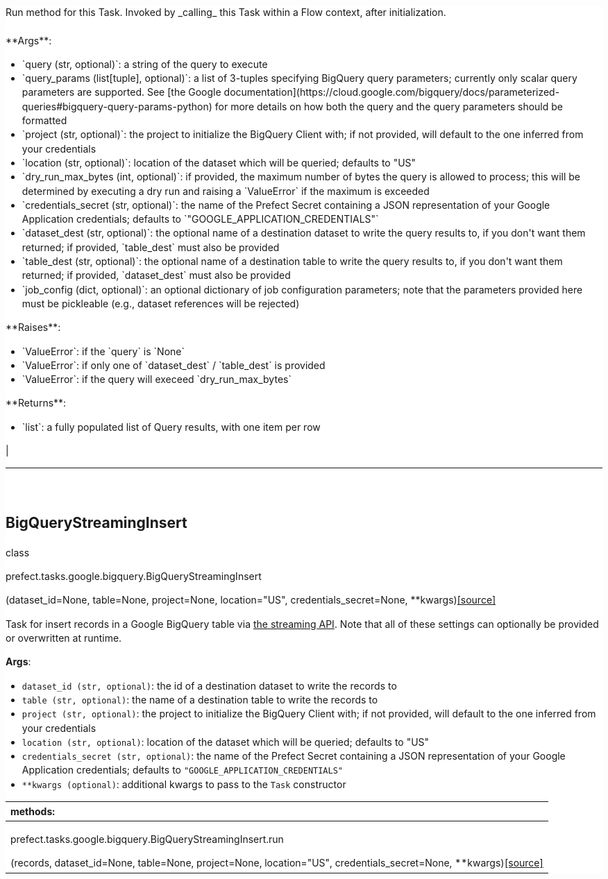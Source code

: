 <p class="methods">Run method for this Task.  Invoked by _calling_ this Task within a Flow context, after initialization.<br><br>**Args**:     <ul class="args"><li class="args">`query (str, optional)`: a string of the query to execute     </li><li class="args">`query_params (list[tuple], optional)`: a list of 3-tuples specifying         BigQuery query parameters; currently only scalar query parameters are supported. See         [the Google documentation](https://cloud.google.com/bigquery/docs/parameterized-queries#bigquery-query-params-python)         for more details on how both the query and the query parameters should be formatted     </li><li class="args">`project (str, optional)`: the project to initialize the BigQuery Client with; if not provided,         will default to the one inferred from your credentials     </li><li class="args">`location (str, optional)`: location of the dataset which will be queried; defaults to "US"     </li><li class="args">`dry_run_max_bytes (int, optional)`: if provided, the maximum number of bytes the query is allowed         to process; this will be determined by executing a dry run and raising a `ValueError` if the         maximum is exceeded     </li><li class="args">`credentials_secret (str, optional)`: the name of the Prefect Secret containing a JSON representation         of your Google Application credentials; defaults to `"GOOGLE_APPLICATION_CREDENTIALS"`     </li><li class="args">`dataset_dest (str, optional)`: the optional name of a destination dataset to write the         query results to, if you don't want them returned; if provided, `table_dest` must also be         provided     </li><li class="args">`table_dest (str, optional)`: the optional name of a destination table to write the         query results to, if you don't want them returned; if provided, `dataset_dest` must also be         provided     </li><li class="args">`job_config (dict, optional)`: an optional dictionary of job configuration parameters; note that         the parameters provided here must be pickleable (e.g., dataset references will be rejected)</li></ul>**Raises**:     <ul class="args"><li class="args">`ValueError`: if the `query` is `None`     </li><li class="args">`ValueError`: if only one of `dataset_dest` / `table_dest` is provided     </li><li class="args">`ValueError`: if the query will execeed `dry_run_max_bytes`</li></ul>**Returns**:     <ul class="args"><li class="args">`list`: a fully populated list of Query results, with one item per row</li></ul></p>|

---
<br>

 ## BigQueryStreamingInsert
 <div class='class-sig' id='prefect-tasks-google-bigquery-bigquerystreaminginsert'><p class="prefect-sig">class </p><p class="prefect-class">prefect.tasks.google.bigquery.BigQueryStreamingInsert</p>(dataset_id=None, table=None, project=None, location="US", credentials_secret=None, **kwargs)<span class="source"><a href="https://github.com/PrefectHQ/prefect/blob/master/src/prefect/tasks/google/bigquery.py#L174">[source]</a></span></div>

Task for insert records in a Google BigQuery table via [the streaming API](https://cloud.google.com/bigquery/streaming-data-into-bigquery). Note that all of these settings can optionally be provided or overwritten at runtime.

**Args**:     <ul class="args"><li class="args">`dataset_id (str, optional)`: the id of a destination dataset to write the         records to     </li><li class="args">`table (str, optional)`: the name of a destination table to write the         records to     </li><li class="args">`project (str, optional)`: the project to initialize the BigQuery Client with; if not provided,         will default to the one inferred from your credentials     </li><li class="args">`location (str, optional)`: location of the dataset which will be queried; defaults to "US"     </li><li class="args">`credentials_secret (str, optional)`: the name of the Prefect Secret containing a JSON representation         of your Google Application credentials; defaults to `"GOOGLE_APPLICATION_CREDENTIALS"`     </li><li class="args">`**kwargs (optional)`: additional kwargs to pass to the `Task` constructor</li></ul>

|methods: &nbsp;&nbsp;&nbsp;&nbsp;&nbsp;&nbsp;&nbsp;&nbsp;&nbsp;&nbsp;&nbsp;&nbsp;&nbsp;&nbsp;&nbsp;&nbsp;&nbsp;&nbsp;&nbsp;&nbsp;&nbsp;&nbsp;&nbsp;&nbsp;&nbsp;&nbsp;&nbsp;&nbsp;&nbsp;&nbsp;&nbsp;&nbsp;&nbsp;&nbsp;&nbsp;&nbsp;&nbsp;&nbsp;&nbsp;&nbsp;&nbsp;&nbsp;&nbsp;&nbsp;&nbsp;&nbsp;&nbsp;&nbsp;&nbsp;&nbsp;&nbsp;&nbsp;&nbsp;&nbsp;&nbsp;&nbsp;&nbsp;&nbsp;&nbsp;&nbsp;&nbsp;&nbsp;&nbsp;&nbsp;&nbsp;&nbsp;&nbsp;&nbsp;&nbsp;&nbsp;&nbsp;&nbsp;&nbsp;&nbsp;&nbsp;&nbsp;&nbsp;&nbsp;&nbsp;&nbsp;&nbsp;&nbsp;&nbsp;&nbsp;&nbsp;&nbsp;&nbsp;&nbsp;&nbsp;&nbsp;&nbsp;&nbsp;&nbsp;&nbsp;&nbsp;&nbsp;&nbsp;&nbsp;&nbsp;&nbsp;&nbsp;&nbsp;&nbsp;&nbsp;&nbsp;&nbsp;&nbsp;&nbsp;&nbsp;&nbsp;&nbsp;&nbsp;&nbsp;&nbsp;&nbsp;&nbsp;&nbsp;&nbsp;&nbsp;&nbsp;&nbsp;&nbsp;&nbsp;&nbsp;&nbsp;&nbsp;&nbsp;&nbsp;&nbsp;&nbsp;&nbsp;&nbsp;&nbsp;&nbsp;&nbsp;&nbsp;&nbsp;&nbsp;&nbsp;&nbsp;&nbsp;&nbsp;&nbsp;&nbsp;&nbsp;&nbsp;&nbsp;&nbsp;&nbsp;&nbsp;|
|:----|
 | <div class='method-sig' id='prefect-tasks-google-bigquery-bigquerystreaminginsert-run'><p class="prefect-class">prefect.tasks.google.bigquery.BigQueryStreamingInsert.run</p>(records, dataset_id=None, table=None, project=None, location="US", credentials_secret=None, **kwargs)<span class="source"><a href="https://github.com/PrefectHQ/prefect/blob/master/src/prefect/tasks/google/bigquery.py#L208">[source]</a></span></div>